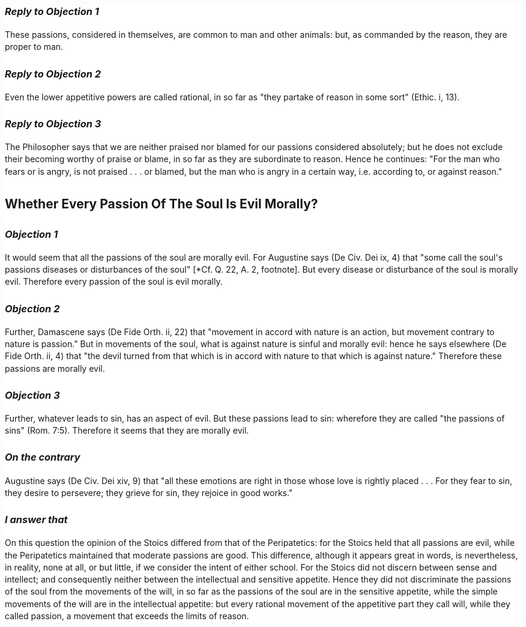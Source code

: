 ### *Reply to Objection 1*
These passions, considered in themselves, are common to
man and other animals: but, as commanded by the reason, they are
proper to man.

### *Reply to Objection 2*
Even the lower appetitive powers are called rational,
in so far as "they partake of reason in some sort" (Ethic. i, 13).

### *Reply to Objection 3*
The Philosopher says that we are neither praised nor
blamed for our passions considered absolutely; but he does not
exclude their becoming worthy of praise or blame, in so far as they
are subordinate to reason. Hence he continues: "For the man who fears
or is angry, is not praised . . . or blamed, but the man who is angry
in a certain way, i.e. according to, or against reason."

## Whether Every Passion Of The Soul Is Evil Morally?

### *Objection 1*
It would seem that all the passions of the soul are
morally evil. For Augustine says (De Civ. Dei ix, 4) that "some call
the soul's passions diseases or disturbances of the soul" [*Cf. Q.
22, A. 2, footnote]. But every disease or disturbance of the soul is
morally evil. Therefore every passion of the soul is evil morally.

### *Objection 2*
Further, Damascene says (De Fide Orth. ii, 22) that "movement
in accord with nature is an action, but movement contrary to nature
is passion." But in movements of the soul, what is against nature is
sinful and morally evil: hence he says elsewhere (De Fide Orth. ii,
4) that "the devil turned from that which is in accord with nature to
that which is against nature." Therefore these passions are morally
evil.

### *Objection 3*
Further, whatever leads to sin, has an aspect of evil. But
these passions lead to sin: wherefore they are called "the passions
of sins" (Rom. 7:5). Therefore it seems that they are morally evil.

### *On the contrary*
Augustine says (De Civ. Dei xiv, 9) that "all
these emotions are right in those whose love is rightly placed . . .
For they fear to sin, they desire to persevere; they grieve for sin,
they rejoice in good works."

### *I answer that*
On this question the opinion of the Stoics differed
from that of the Peripatetics: for the Stoics held that all passions
are evil, while the Peripatetics maintained that moderate passions
are good. This difference, although it appears great in words, is
nevertheless, in reality, none at all, or but little, if we consider
the intent of either school. For the Stoics did not discern between
sense and intellect; and consequently neither between the
intellectual and sensitive appetite. Hence they did not discriminate
the passions of the soul from the movements of the will, in so far as
the passions of the soul are in the sensitive appetite, while the
simple movements of the will are in the intellectual appetite: but
every rational movement of the appetitive part they call will, while
they called passion, a movement that exceeds the limits of reason.